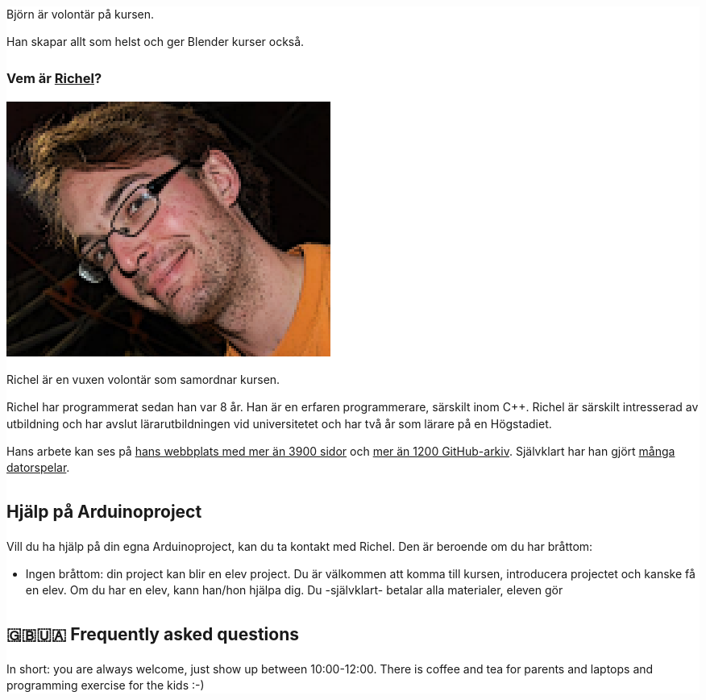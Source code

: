 Björn är volontär på kursen.

Han skapar allt som helst och ger Blender kurser också.

### Vem är [Richel](https://github.com/richelbilderbeek)?

![Richel](../pics/richelbilderbeek.png)

Richel är en vuxen volontär som samordnar kursen.

Richel har programmerat sedan han var 8 år.
Han är en erfaren programmerare, särskilt inom C++.
Richel är särskilt intresserad av utbildning och har
avslut lärarutbildningen vid universitetet och har två år som
lärare på en Högstadiet.

Hans arbete kan ses på
[hans webbplats med mer än 3900 sidor](http://richelbilderbeek.nl)
och [mer än 1200 GitHub-arkiv](https://github.com/richelbilderbeek?tab=repositories).
Självklart har han gjört [många datorspelar](https://github.com/richelbilderbeek/games).

## Hjälp på Arduinoproject

Vill du ha hjälp på din egna Arduinoproject, kan du ta kontakt med Richel.
Den är beroende om du har bråttom:

* Ingen bråttom: din project kan blir en elev project.
   Du är välkommen att komma till kursen, introducera projectet
   och kanske få en elev. Om du har en elev, kann han/hon hjälpa
   dig. Du -självklart- betalar alla materialer, eleven gör

## 🇬🇧🇺🇦 Frequently asked questions

In short: you are always welcome, just show up between 10:00-12:00.
There is coffee and tea for parents and laptops and programming exercise
for the kids :-)
